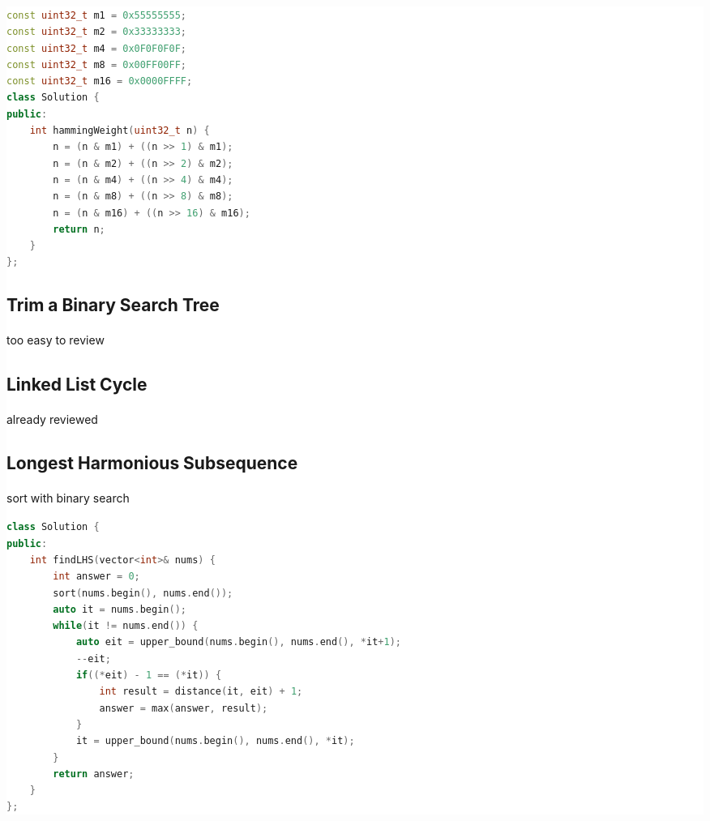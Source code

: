 ``` cpp
const uint32_t m1 = 0x55555555;
const uint32_t m2 = 0x33333333;
const uint32_t m4 = 0x0F0F0F0F;
const uint32_t m8 = 0x00FF00FF;
const uint32_t m16 = 0x0000FFFF;
class Solution { 
public:
    int hammingWeight(uint32_t n) {
        n = (n & m1) + ((n >> 1) & m1);
        n = (n & m2) + ((n >> 2) & m2);
        n = (n & m4) + ((n >> 4) & m4);
        n = (n & m8) + ((n >> 8) & m8);
        n = (n & m16) + ((n >> 16) & m16);
        return n;
    }
};
```

## Trim a Binary Search Tree

too easy to review

## Linked List Cycle

already reviewed

## Longest Harmonious Subsequence

sort with binary search

``` cpp
class Solution {
public: 
    int findLHS(vector<int>& nums) {
        int answer = 0;
        sort(nums.begin(), nums.end());
        auto it = nums.begin();
        while(it != nums.end()) {
            auto eit = upper_bound(nums.begin(), nums.end(), *it+1);
            --eit;
            if((*eit) - 1 == (*it)) {
                int result = distance(it, eit) + 1;
                answer = max(answer, result);
            }
            it = upper_bound(nums.begin(), nums.end(), *it);
        }
        return answer;
    }
};
```
